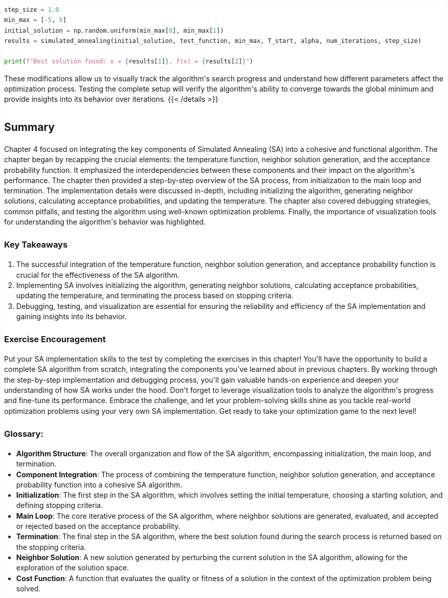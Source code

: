 ```python
step_size = 1.0
min_max = [-5, 5]
initial_solution = np.random.uniform(min_max[0], min_max[1])
results = simulated_annealing(initial_solution, test_function, min_max, T_start, alpha, num_iterations, step_size)

print(f"Best solution found: x = {results[1]}, f(x) = {results[2]}")
```

These modifications allow us to visually track the algorithm's search progress and understand how different parameters affect the optimization process. Testing the complete setup will verify the algorithm's ability to converge towards the global minimum and provide insights into its behavior over iterations.
{{< /details >}}


## Summary
Chapter 4 focused on integrating the key components of Simulated Annealing (SA) into a cohesive and functional algorithm. The chapter began by recapping the crucial elements: the temperature function, neighbor solution generation, and the acceptance probability function. It emphasized the interdependencies between these components and their impact on the algorithm's performance. The chapter then provided a step-by-step overview of the SA process, from initialization to the main loop and termination. The implementation details were discussed in-depth, including initializing the algorithm, generating neighbor solutions, calculating acceptance probabilities, and updating the temperature. The chapter also covered debugging strategies, common pitfalls, and testing the algorithm using well-known optimization problems. Finally, the importance of visualization tools for understanding the algorithm's behavior was highlighted.

### Key Takeaways
1. The successful integration of the temperature function, neighbor solution generation, and acceptance probability function is crucial for the effectiveness of the SA algorithm.
2. Implementing SA involves initializing the algorithm, generating neighbor solutions, calculating acceptance probabilities, updating the temperature, and terminating the process based on stopping criteria.
3. Debugging, testing, and visualization are essential for ensuring the reliability and efficiency of the SA implementation and gaining insights into its behavior.

### Exercise Encouragement
Put your SA implementation skills to the test by completing the exercises in this chapter! You'll have the opportunity to build a complete SA algorithm from scratch, integrating the components you've learned about in previous chapters. By working through the step-by-step implementation and debugging process, you'll gain valuable hands-on experience and deepen your understanding of how SA works under the hood. Don't forget to leverage visualization tools to analyze the algorithm's progress and fine-tune its performance. Embrace the challenge, and let your problem-solving skills shine as you tackle real-world optimization problems using your very own SA implementation. Get ready to take your optimization game to the next level!

### Glossary:

- **Algorithm Structure**: The overall organization and flow of the SA algorithm, encompassing initialization, the main loop, and termination.
- **Component Integration**: The process of combining the temperature function, neighbor solution generation, and acceptance probability function into a cohesive SA algorithm.
- **Initialization**: The first step in the SA algorithm, which involves setting the initial temperature, choosing a starting solution, and defining stopping criteria.
- **Main Loop**: The core iterative process of the SA algorithm, where neighbor solutions are generated, evaluated, and accepted or rejected based on the acceptance probability.
- **Termination**: The final step in the SA algorithm, where the best solution found during the search process is returned based on the stopping criteria.
- **Neighbor Solution**: A new solution generated by perturbing the current solution in the SA algorithm, allowing for the exploration of the solution space.
- **Cost Function**: A function that evaluates the quality or fitness of a solution in the context of the optimization problem being solved.
